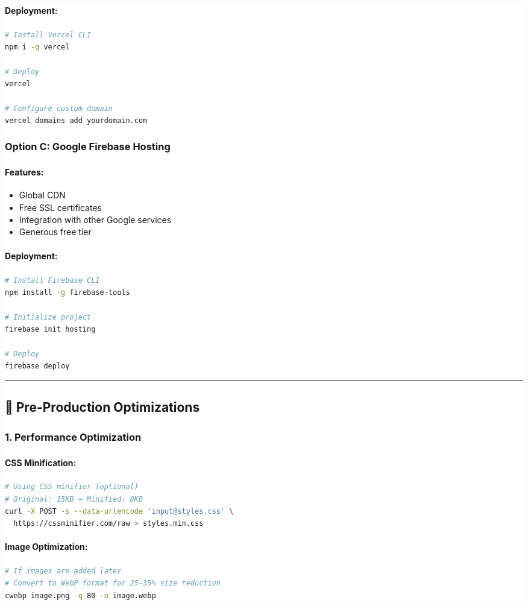 #### Deployment:
```bash
# Install Vercel CLI
npm i -g vercel

# Deploy
vercel

# Configure custom domain
vercel domains add yourdomain.com
```

### **Option C: Google Firebase Hosting**

#### Features:
- Global CDN
- Free SSL certificates
- Integration with other Google services
- Generous free tier

#### Deployment:
```bash
# Install Firebase CLI
npm install -g firebase-tools

# Initialize project
firebase init hosting

# Deploy
firebase deploy
```

---

## 🔧 Pre-Production Optimizations

### 1. Performance Optimization

#### CSS Minification:
```bash
# Using CSS minifier (optional)
# Original: 15KB → Minified: 8KB
curl -X POST -s --data-urlencode 'input@styles.css' \
  https://cssminifier.com/raw > styles.min.css
```

#### Image Optimization:
```bash
# If images are added later
# Convert to WebP format for 25-35% size reduction
cwebp image.png -q 80 -o image.webp
```
